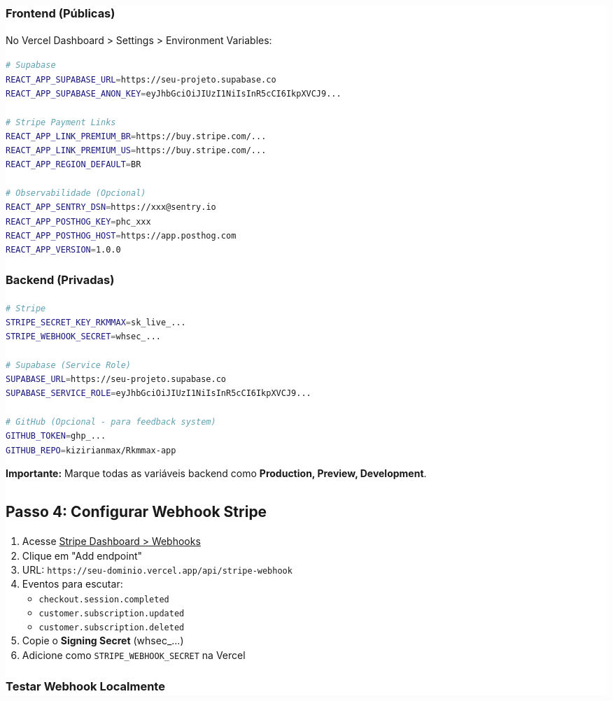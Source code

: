 ### Frontend (Públicas)

No Vercel Dashboard > Settings > Environment Variables:

```bash
# Supabase
REACT_APP_SUPABASE_URL=https://seu-projeto.supabase.co
REACT_APP_SUPABASE_ANON_KEY=eyJhbGciOiJIUzI1NiIsInR5cCI6IkpXVCJ9...

# Stripe Payment Links
REACT_APP_LINK_PREMIUM_BR=https://buy.stripe.com/...
REACT_APP_LINK_PREMIUM_US=https://buy.stripe.com/...
REACT_APP_REGION_DEFAULT=BR

# Observabilidade (Opcional)
REACT_APP_SENTRY_DSN=https://xxx@sentry.io
REACT_APP_POSTHOG_KEY=phc_xxx
REACT_APP_POSTHOG_HOST=https://app.posthog.com
REACT_APP_VERSION=1.0.0
```

### Backend (Privadas)

```bash
# Stripe
STRIPE_SECRET_KEY_RKMMAX=sk_live_...
STRIPE_WEBHOOK_SECRET=whsec_...

# Supabase (Service Role)
SUPABASE_URL=https://seu-projeto.supabase.co
SUPABASE_SERVICE_ROLE=eyJhbGciOiJIUzI1NiIsInR5cCI6IkpXVCJ9...

# GitHub (Opcional - para feedback system)
GITHUB_TOKEN=ghp_...
GITHUB_REPO=kizirianmax/Rkmmax-app
```

**Importante:** Marque todas as variáveis backend como **Production, Preview, Development**.

## Passo 4: Configurar Webhook Stripe

1. Acesse [Stripe Dashboard > Webhooks](https://dashboard.stripe.com/webhooks)
2. Clique em "Add endpoint"
3. URL: `https://seu-dominio.vercel.app/api/stripe-webhook`
4. Eventos para escutar:
   - `checkout.session.completed`
   - `customer.subscription.updated`
   - `customer.subscription.deleted`
5. Copie o **Signing Secret** (whsec_...)
6. Adicione como `STRIPE_WEBHOOK_SECRET` na Vercel

### Testar Webhook Localmente
